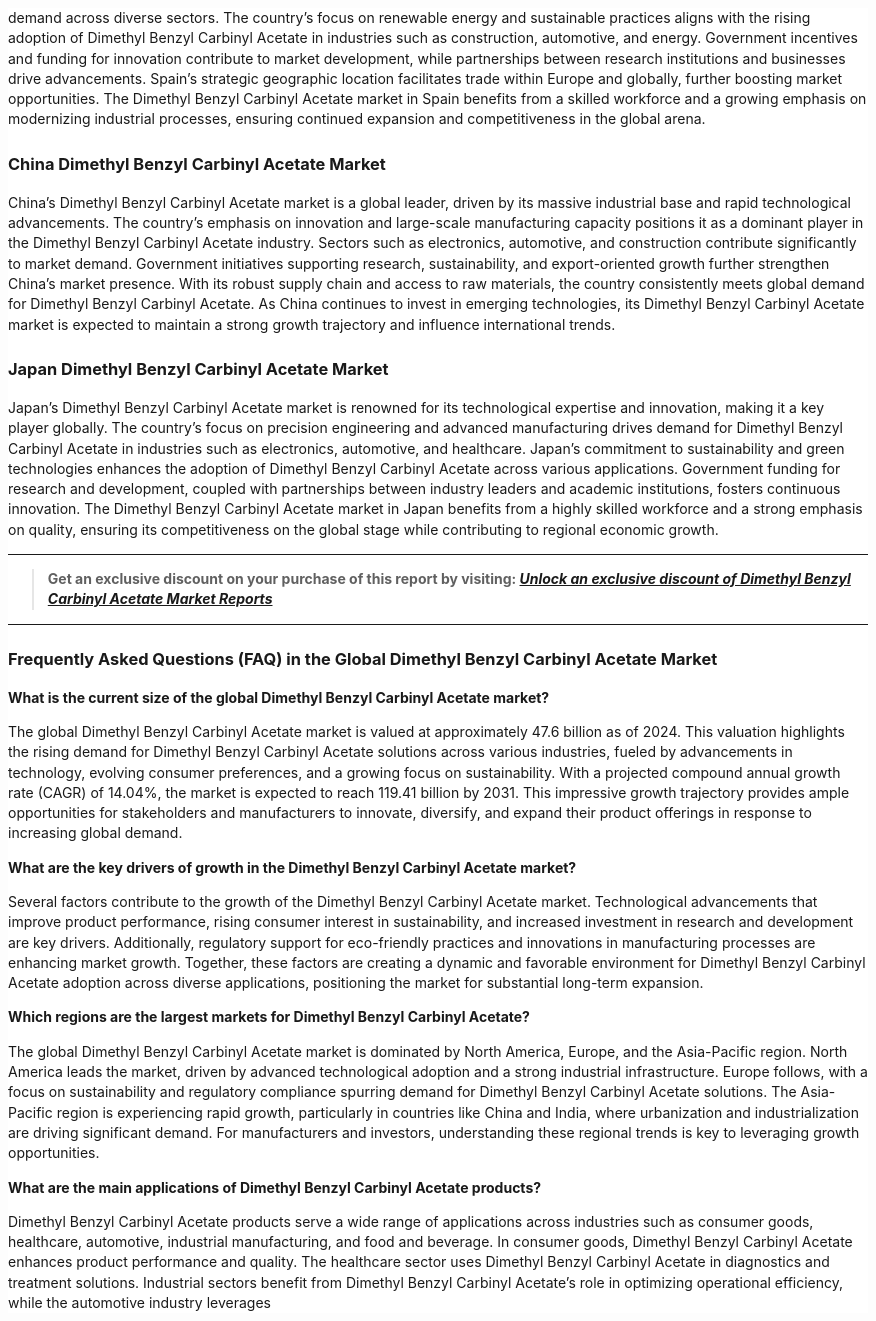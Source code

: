demand across diverse sectors. The country&rsquo;s focus on renewable energy and sustainable practices aligns with the rising adoption of Dimethyl Benzyl Carbinyl Acetate in industries such as construction, automotive, and energy. Government incentives and funding for innovation contribute to market development, while partnerships between research institutions and businesses drive advancements. Spain&rsquo;s strategic geographic location facilitates trade within Europe and globally, further boosting market opportunities. The Dimethyl Benzyl Carbinyl Acetate market in Spain benefits from a skilled workforce and a growing emphasis on modernizing industrial processes, ensuring continued expansion and competitiveness in the global arena.</p><h3>China Dimethyl Benzyl Carbinyl Acetate Market</h3><p>China&rsquo;s Dimethyl Benzyl Carbinyl Acetate market is a global leader, driven by its massive industrial base and rapid technological advancements. The country&rsquo;s emphasis on innovation and large-scale manufacturing capacity positions it as a dominant player in the Dimethyl Benzyl Carbinyl Acetate industry. Sectors such as electronics, automotive, and construction contribute significantly to market demand. Government initiatives supporting research, sustainability, and export-oriented growth further strengthen China&rsquo;s market presence. With its robust supply chain and access to raw materials, the country consistently meets global demand for Dimethyl Benzyl Carbinyl Acetate. As China continues to invest in emerging technologies, its Dimethyl Benzyl Carbinyl Acetate market is expected to maintain a strong growth trajectory and influence international trends.</p><h3>Japan Dimethyl Benzyl Carbinyl Acetate Market</h3><p>Japan&rsquo;s Dimethyl Benzyl Carbinyl Acetate market is renowned for its technological expertise and innovation, making it a key player globally. The country&rsquo;s focus on precision engineering and advanced manufacturing drives demand for Dimethyl Benzyl Carbinyl Acetate in industries such as electronics, automotive, and healthcare. Japan&rsquo;s commitment to sustainability and green technologies enhances the adoption of Dimethyl Benzyl Carbinyl Acetate across various applications. Government funding for research and development, coupled with partnerships between industry leaders and academic institutions, fosters continuous innovation. The Dimethyl Benzyl Carbinyl Acetate market in Japan benefits from a highly skilled workforce and a strong emphasis on quality, ensuring its competitiveness on the global stage while contributing to regional economic growth.</p><hr /><blockquote><p><strong>Get an exclusive discount on your purchase of this report by visiting: <em><a href="://marketresearchpulse.com/ask-for-discount/125313?utm_source=Github&amp;utm_medium=0115">Unlock an exclusive discount of Dimethyl Benzyl Carbinyl Acetate Market Reports</a></em>&nbsp;</strong></p></blockquote><hr /><h3>Frequently Asked Questions (FAQ) in the Global Dimethyl Benzyl Carbinyl Acetate Market</h3><p><strong>What is the current size of the global Dimethyl Benzyl Carbinyl Acetate market?</strong></p><p>The global Dimethyl Benzyl Carbinyl Acetate market is valued at approximately 47.6 billion as of 2024. This valuation highlights the rising demand for Dimethyl Benzyl Carbinyl Acetate solutions across various industries, fueled by advancements in technology, evolving consumer preferences, and a growing focus on sustainability. With a projected compound annual growth rate (CAGR) of 14.04%, the market is expected to reach 119.41 billion by 2031. This impressive growth trajectory provides ample opportunities for stakeholders and manufacturers to innovate, diversify, and expand their product offerings in response to increasing global demand.</p><p><strong>What are the key drivers of growth in the Dimethyl Benzyl Carbinyl Acetate market?</strong></p><p>Several factors contribute to the growth of the Dimethyl Benzyl Carbinyl Acetate market. Technological advancements that improve product performance, rising consumer interest in sustainability, and increased investment in research and development are key drivers. Additionally, regulatory support for eco-friendly practices and innovations in manufacturing processes are enhancing market growth. Together, these factors are creating a dynamic and favorable environment for Dimethyl Benzyl Carbinyl Acetate adoption across diverse applications, positioning the market for substantial long-term expansion.</p><p><strong>Which regions are the largest markets for Dimethyl Benzyl Carbinyl Acetate?</strong></p><p>The global Dimethyl Benzyl Carbinyl Acetate market is dominated by North America, Europe, and the Asia-Pacific region. North America leads the market, driven by advanced technological adoption and a strong industrial infrastructure. Europe follows, with a focus on sustainability and regulatory compliance spurring demand for Dimethyl Benzyl Carbinyl Acetate solutions. The Asia-Pacific region is experiencing rapid growth, particularly in countries like China and India, where urbanization and industrialization are driving significant demand. For manufacturers and investors, understanding these regional trends is key to leveraging growth opportunities.</p><p><strong>What are the main applications of Dimethyl Benzyl Carbinyl Acetate products?</strong></p><p>Dimethyl Benzyl Carbinyl Acetate products serve a wide range of applications across industries such as consumer goods, healthcare, automotive, industrial manufacturing, and food and beverage. In consumer goods, Dimethyl Benzyl Carbinyl Acetate enhances product performance and quality. The healthcare sector uses Dimethyl Benzyl Carbinyl Acetate in diagnostics and treatment solutions. Industrial sectors benefit from Dimethyl Benzyl Carbinyl Acetate&rsquo;s role in optimizing operational efficiency, while the automotive industry leverages
